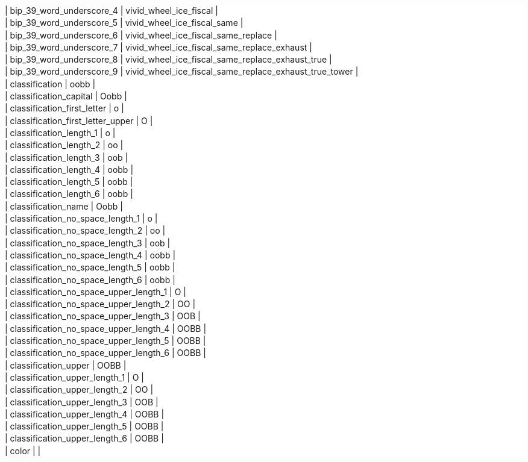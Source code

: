 | bip_39_word_underscore_4 | vivid_wheel_ice_fiscal |  
| bip_39_word_underscore_5 | vivid_wheel_ice_fiscal_same |  
| bip_39_word_underscore_6 | vivid_wheel_ice_fiscal_same_replace |  
| bip_39_word_underscore_7 | vivid_wheel_ice_fiscal_same_replace_exhaust |  
| bip_39_word_underscore_8 | vivid_wheel_ice_fiscal_same_replace_exhaust_true |  
| bip_39_word_underscore_9 | vivid_wheel_ice_fiscal_same_replace_exhaust_true_tower |  
| classification | oobb |  
| classification_capital | Oobb |  
| classification_first_letter | o |  
| classification_first_letter_upper | O |  
| classification_length_1 | o |  
| classification_length_2 | oo |  
| classification_length_3 | oob |  
| classification_length_4 | oobb |  
| classification_length_5 | oobb |  
| classification_length_6 | oobb |  
| classification_name | Oobb |  
| classification_no_space_length_1 | o |  
| classification_no_space_length_2 | oo |  
| classification_no_space_length_3 | oob |  
| classification_no_space_length_4 | oobb |  
| classification_no_space_length_5 | oobb |  
| classification_no_space_length_6 | oobb |  
| classification_no_space_upper_length_1 | O |  
| classification_no_space_upper_length_2 | OO |  
| classification_no_space_upper_length_3 | OOB |  
| classification_no_space_upper_length_4 | OOBB |  
| classification_no_space_upper_length_5 | OOBB |  
| classification_no_space_upper_length_6 | OOBB |  
| classification_upper | OOBB |  
| classification_upper_length_1 | O |  
| classification_upper_length_2 | OO |  
| classification_upper_length_3 | OOB |  
| classification_upper_length_4 | OOBB |  
| classification_upper_length_5 | OOBB |  
| classification_upper_length_6 | OOBB |  
| color |  |  